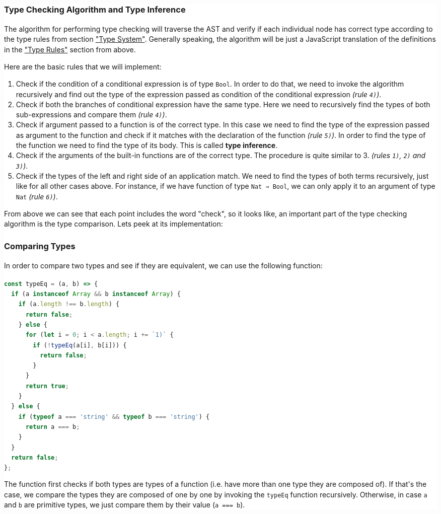 ### Type Checking Algorithm and Type Inference

The algorithm for performing type checking will traverse the AST and verify if each individual node has correct type according to the type rules from section ["Type System"](#type-system). Generally speaking, the algorithm will be just a JavaScript translation of the definitions in the ["Type Rules"](#type-rules) section from above.

Here are the basic rules that we will implement:

1. Check if the condition of a conditional expression is of type `Bool`. In order to do that, we need to invoke the algorithm recursively and find out the type of the expression passed as condition of the conditional expression *(rule `4)`)*.
2. Check if both the branches of conditional expression have the same type. Here we need to recursively find the types of both sub-expressions and compare them *(rule `4)`)*.
3. Check if argument passed to a function is of the correct type. In this case we need to find the type of the expression passed as argument to the function and check if it matches with the declaration of the function *(rule `5)`)*. In order to find the type of the function we need to find the type of its body. This is called **type inference**.
4. Check if the arguments of the built-in functions are of the correct type. The procedure is quite similar to 3. *(rules `1)`, `2)` and `3)`)*.
5. Check if the types of the left and right side of an application match. We need to find the types of both terms recursively, just like for all other cases above. For instance, if we have function of type `Nat → Bool`, we can only apply it to an argument of type `Nat` *(rule `6)`)*.

From above we can see that each point includes the word "check", so it looks like, an important part of the type checking algorithm is the type comparison. Lets peek at its implementation:

### Comparing Types

In order to compare two types and see if they are equivalent, we can use the following function:

```javascript
const typeEq = (a, b) => {
  if (a instanceof Array && b instanceof Array) {
    if (a.length !== b.length) {
      return false;
    } else {
      for (let i = 0; i < a.length; i += `1)` {
        if (!typeEq(a[i], b[i])) {
          return false;
        }
      }
      return true;
    }
  } else {
    if (typeof a === 'string' && typeof b === 'string') {
      return a === b;
    }
  }
  return false;
};
```

The function first checks if both types are types of a function (i.e. have more than one type they are composed of). If that's the case, we compare the types they are composed of one by one by invoking the `typeEq` function recursively. Otherwise, in case `a` and `b` are primitive types, we just compare them by their value (`a === b`).
